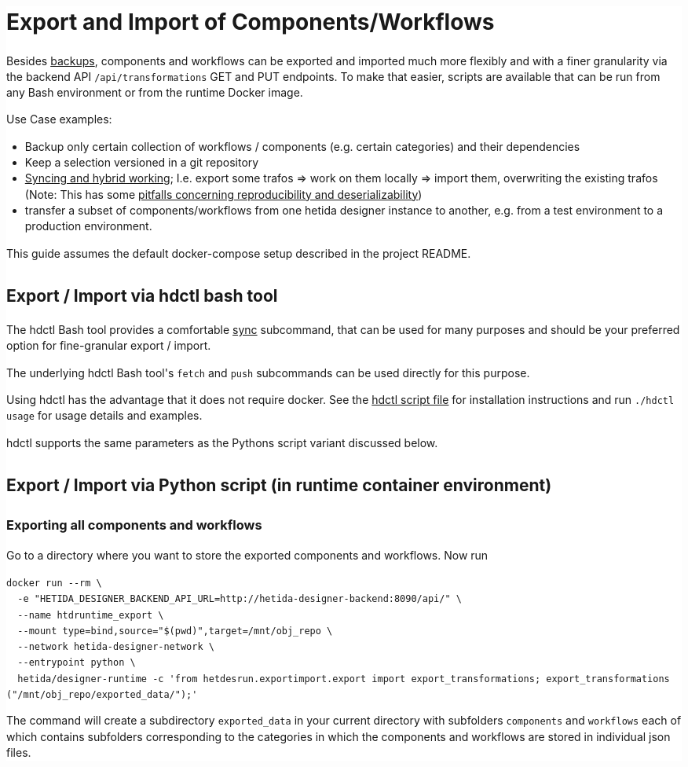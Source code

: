 # Export and Import of Components/Workflows

Besides [backups](./backup.md), components and workflows can be exported and imported much more flexibly and with a finer granularity via the backend API `/api/transformations` GET and PUT endpoints. To make that easier, scripts are available that can be run from any Bash environment or from the runtime Docker image.

Use Case examples:
* Backup only certain collection of workflows / components (e.g. certain categories) and their dependencies
* Keep a selection versioned in a git repository
* [Syncing and hybrid working](./sync.md); I.e. export some trafos => work on them locally => import them, overwriting the existing trafos (Note: This has some [pitfalls concerning reproducibility and deserializability](./repr_pitfalls.md))
* transfer a subset of components/workflows from one hetida designer instance to another, e.g. from a test environment to a production environment.

This guide assumes the default docker-compose setup described in the project README.

## Export / Import via hdctl bash tool
The hdctl Bash tool provides a comfortable [sync](./sync) subcommand, that can be used for many purposes and should be your preferred option for fine-granular export / import. 

The underlying hdctl Bash tool's `fetch` and `push` subcommands can be used directly for this purpose.

Using hdctl has the advantage that it does not require docker. See the [hdctl script file](../hdctl) for installation instructions and run `./hdctl usage` for usage details and examples.

hdctl supports the same parameters as the Pythons script variant discussed below.


## Export / Import via Python script (in runtime container environment)

### Exporting all components and workflows

Go to a directory where you want to store the exported components and workflows.
Now run 

```shell
docker run --rm \
  -e "HETIDA_DESIGNER_BACKEND_API_URL=http://hetida-designer-backend:8090/api/" \
  --name htdruntime_export \
  --mount type=bind,source="$(pwd)",target=/mnt/obj_repo \
  --network hetida-designer-network \
  --entrypoint python \
  hetida/designer-runtime -c 'from hetdesrun.exportimport.export import export_transformations; export_transformations("/mnt/obj_repo/exported_data/");'
```

The command will create a subdirectory `exported_data` in your current directory with subfolders `components` and `workflows` each of which contains subfolders corresponding to the categories in which the components and workflows are stored in individual json files.
